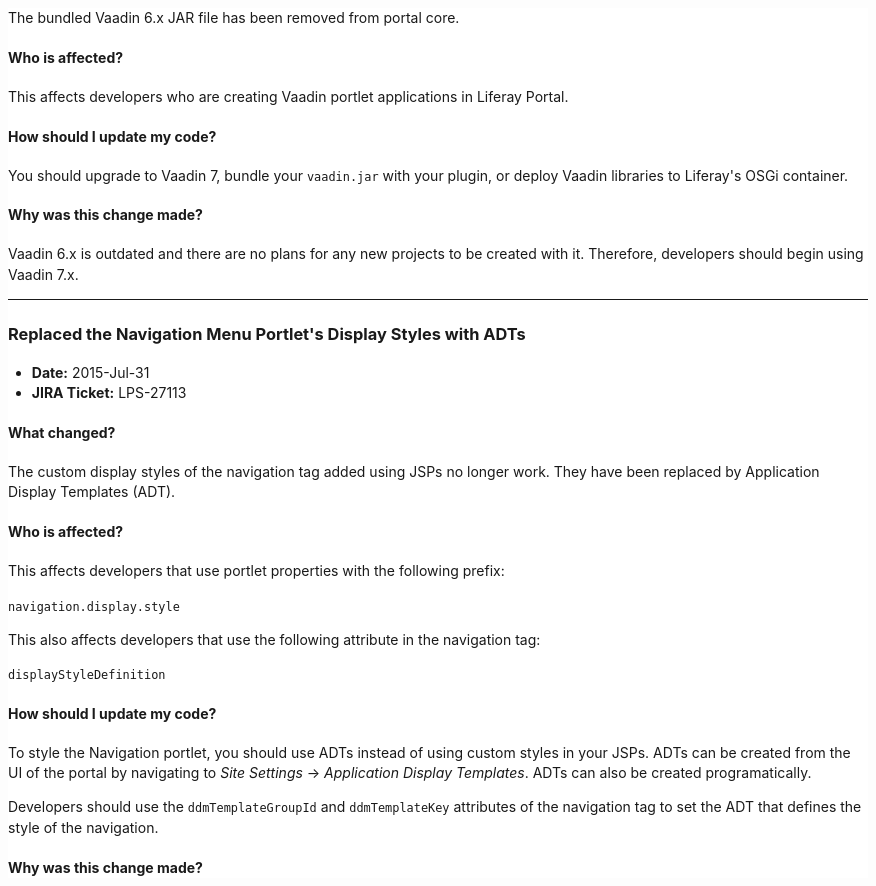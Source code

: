 The bundled Vaadin 6.x JAR file has been removed from portal core.

#### Who is affected? [](id=who-is-affected-60)

This affects developers who are creating Vaadin portlet applications in Liferay
Portal.

#### How should I update my code? [](id=how-should-i-update-my-code-60)

You should upgrade to Vaadin 7, bundle your `vaadin.jar` with your plugin, or
deploy Vaadin libraries to Liferay's OSGi container.

#### Why was this change made? [](id=why-was-this-change-made-60)

Vaadin 6.x is outdated and there are no plans for any new projects to be
created with it. Therefore, developers should begin using Vaadin 7.x.

---------------------------------------

### Replaced the Navigation Menu Portlet's Display Styles with ADTs [](id=replaced-the-navigation-menu-portlets-display-styles-with-adts)
- **Date:** 2015-Jul-31
- **JIRA Ticket:** LPS-27113

#### What changed? [](id=what-changed-61)

The custom display styles of the navigation tag added using JSPs no longer work.
They have been replaced by Application Display Templates (ADT).

#### Who is affected? [](id=who-is-affected-61)

This affects developers that use portlet properties with the following prefix:

    navigation.display.style

This also affects developers that use the following attribute in the navigation
tag:

    displayStyleDefinition

#### How should I update my code? [](id=how-should-i-update-my-code-61)

To style the Navigation portlet, you should use ADTs instead of using custom
styles in your JSPs. ADTs can be created from the UI of the portal by navigating
to *Site Settings* &rarr; *Application Display Templates*. ADTs can also be
created programatically.

Developers should use the `ddmTemplateGroupId` and `ddmTemplateKey` attributes
of the navigation tag to set the ADT that defines the style of the navigation.

#### Why was this change made? [](id=why-was-this-change-made-61)
